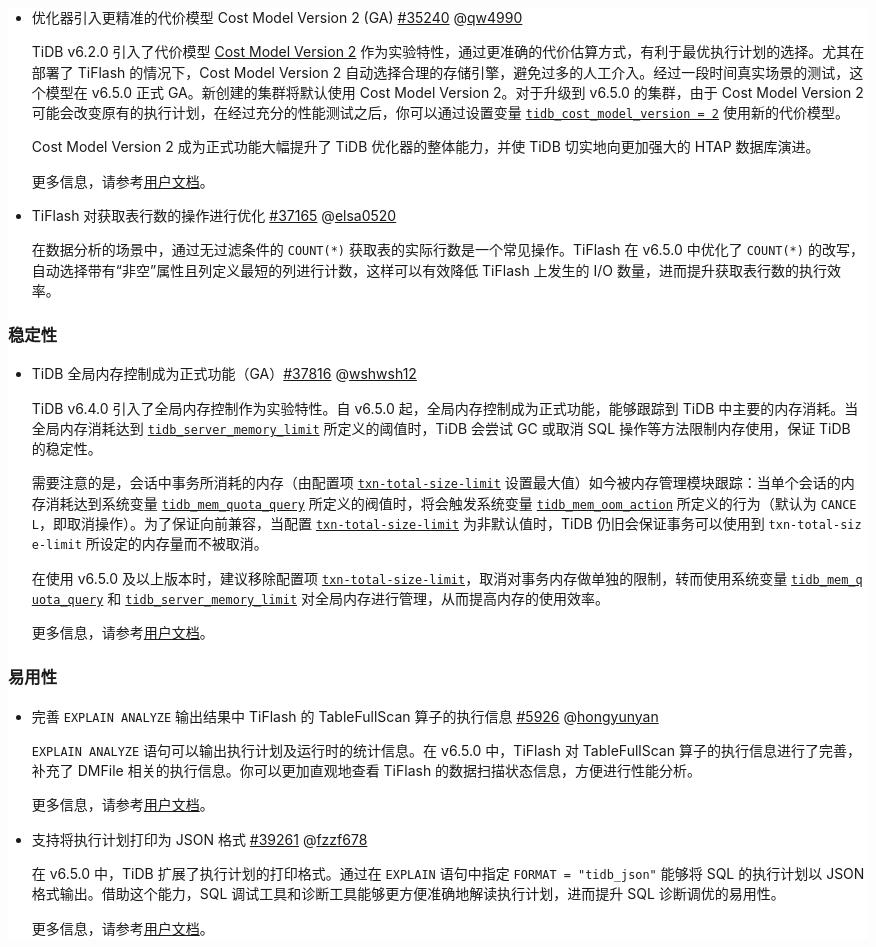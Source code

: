 * 优化器引入更精准的代价模型 Cost Model Version 2 (GA) [#35240](https://github.com/pingcap/tidb/issues/35240) @[qw4990](https://github.com/qw4990)

    TiDB v6.2.0 引入了代价模型 [Cost Model Version 2](/cost-model.md#cost-model-version-2) 作为实验特性，通过更准确的代价估算方式，有利于最优执行计划的选择。尤其在部署了 TiFlash 的情况下，Cost Model Version 2 自动选择合理的存储引擎，避免过多的人工介入。经过一段时间真实场景的测试，这个模型在 v6.5.0 正式 GA。新创建的集群将默认使用 Cost Model Version 2。对于升级到 v6.5.0 的集群，由于 Cost Model Version 2 可能会改变原有的执行计划，在经过充分的性能测试之后，你可以通过设置变量 [`tidb_cost_model_version = 2`](/system-variables.md#tidb_cost_model_version-从-v620-版本开始引入) 使用新的代价模型。

    Cost Model Version 2 成为正式功能大幅提升了 TiDB 优化器的整体能力，并使 TiDB 切实地向更加强大的 HTAP 数据库演进。

    更多信息，请参考[用户文档](/cost-model.md#cost-model-version-2)。

* TiFlash 对获取表行数的操作进行优化 [#37165](https://github.com/pingcap/tidb/issues/37165) @[elsa0520](https://github.com/elsa0520)

    在数据分析的场景中，通过无过滤条件的 `COUNT(*)` 获取表的实际行数是一个常见操作。TiFlash 在 v6.5.0 中优化了 `COUNT(*)` 的改写，自动选择带有“非空”属性且列定义最短的列进行计数，这样可以有效降低 TiFlash 上发生的 I/O 数量，进而提升获取表行数的执行效率。

### 稳定性

* TiDB 全局内存控制成为正式功能（GA）[#37816](https://github.com/pingcap/tidb/issues/37816) @[wshwsh12](https://github.com/wshwsh12)

    TiDB v6.4.0 引入了全局内存控制作为实验特性。自 v6.5.0 起，全局内存控制成为正式功能，能够跟踪到 TiDB 中主要的内存消耗。当全局内存消耗达到 [`tidb_server_memory_limit`](/system-variables.md#tidb_server_memory_limit-从-v640-版本开始引入) 所定义的阈值时，TiDB 会尝试 GC 或取消 SQL 操作等方法限制内存使用，保证 TiDB 的稳定性。

    需要注意的是，会话中事务所消耗的内存（由配置项 [`txn-total-size-limit`](/tidb-configuration-file.md#txn-total-size-limit) 设置最大值）如今被内存管理模块跟踪：当单个会话的内存消耗达到系统变量 [`tidb_mem_quota_query`](/system-variables.md#tidb_mem_quota_query) 所定义的阀值时，将会触发系统变量 [`tidb_mem_oom_action`](/system-variables.md#tidb_mem_oom_action-从-v610-版本开始引入) 所定义的行为（默认为 `CANCEL`，即取消操作）。为了保证向前兼容，当配置 [`txn-total-size-limit`](/tidb-configuration-file.md#txn-total-size-limit) 为非默认值时，TiDB 仍旧会保证事务可以使用到 `txn-total-size-limit` 所设定的内存量而不被取消。

    在使用 v6.5.0 及以上版本时，建议移除配置项 [`txn-total-size-limit`](/tidb-configuration-file.md#txn-total-size-limit)，取消对事务内存做单独的限制，转而使用系统变量 [`tidb_mem_quota_query`](/system-variables.md#tidb_mem_quota_query) 和 [`tidb_server_memory_limit`](/system-variables.md#tidb_server_memory_limit-从-v640-版本开始引入) 对全局内存进行管理，从而提高内存的使用效率。

    更多信息，请参考[用户文档](/configure-memory-usage.md)。

### 易用性

* 完善 `EXPLAIN ANALYZE` 输出结果中 TiFlash 的 TableFullScan 算子的执行信息 [#5926](https://github.com/pingcap/tiflash/issues/5926) @[hongyunyan](https://github.com/hongyunyan)

    `EXPLAIN ANALYZE` 语句可以输出执行计划及运行时的统计信息。在 v6.5.0 中，TiFlash 对 TableFullScan 算子的执行信息进行了完善，补充了 DMFile 相关的执行信息。你可以更加直观地查看 TiFlash 的数据扫描状态信息，方便进行性能分析。

    更多信息，请参考[用户文档](/sql-statements/sql-statement-explain-analyze.md)。

* 支持将执行计划打印为 JSON 格式 [#39261](https://github.com/pingcap/tidb/issues/39261) @[fzzf678](https://github.com/fzzf678)

    在 v6.5.0 中，TiDB 扩展了执行计划的打印格式。通过在 `EXPLAIN` 语句中指定 `FORMAT = "tidb_json"` 能够将 SQL 的执行计划以 JSON 格式输出。借助这个能力，SQL 调试工具和诊断工具能够更方便准确地解读执行计划，进而提升 SQL 诊断调优的易用性。

    更多信息，请参考[用户文档](/sql-statements/sql-statement-explain.md)。
